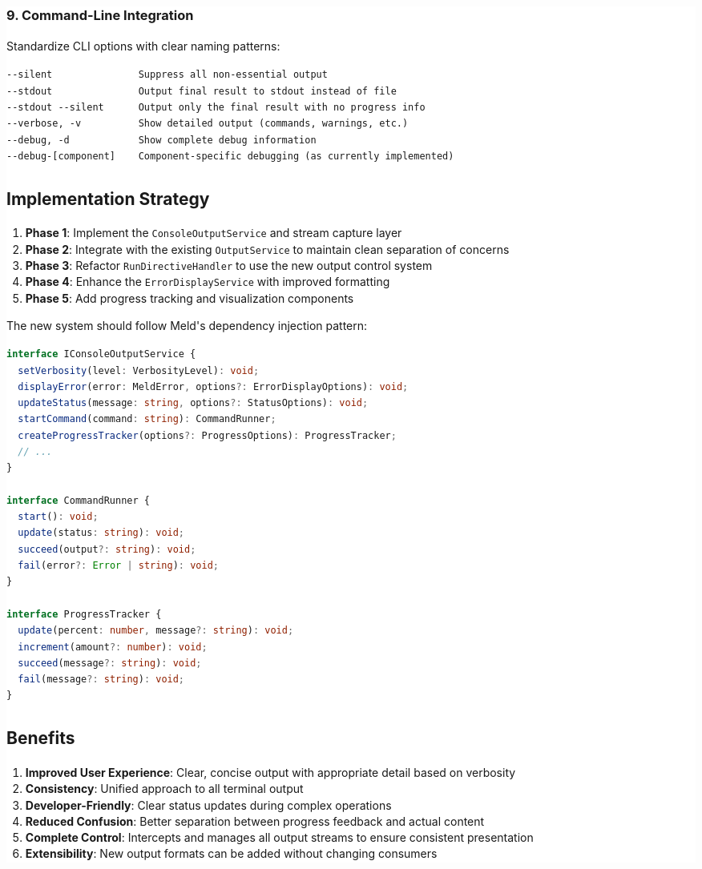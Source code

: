 ### 9. Command-Line Integration

Standardize CLI options with clear naming patterns:

```
--silent               Suppress all non-essential output
--stdout               Output final result to stdout instead of file
--stdout --silent      Output only the final result with no progress info
--verbose, -v          Show detailed output (commands, warnings, etc.)
--debug, -d            Show complete debug information
--debug-[component]    Component-specific debugging (as currently implemented)
```

## Implementation Strategy

1. **Phase 1**: Implement the `ConsoleOutputService` and stream capture layer
2. **Phase 2**: Integrate with the existing `OutputService` to maintain clean separation of concerns
3. **Phase 3**: Refactor `RunDirectiveHandler` to use the new output control system
4. **Phase 4**: Enhance the `ErrorDisplayService` with improved formatting
5. **Phase 5**: Add progress tracking and visualization components

The new system should follow Meld's dependency injection pattern:

```typescript
interface IConsoleOutputService {
  setVerbosity(level: VerbosityLevel): void;
  displayError(error: MeldError, options?: ErrorDisplayOptions): void;
  updateStatus(message: string, options?: StatusOptions): void;
  startCommand(command: string): CommandRunner;
  createProgressTracker(options?: ProgressOptions): ProgressTracker;
  // ...
}

interface CommandRunner {
  start(): void;
  update(status: string): void;
  succeed(output?: string): void;
  fail(error?: Error | string): void;
}

interface ProgressTracker {
  update(percent: number, message?: string): void;
  increment(amount?: number): void;
  succeed(message?: string): void;
  fail(message?: string): void;
}
```

## Benefits

1. **Improved User Experience**: Clear, concise output with appropriate detail based on verbosity
2. **Consistency**: Unified approach to all terminal output
3. **Developer-Friendly**: Clear status updates during complex operations
4. **Reduced Confusion**: Better separation between progress feedback and actual content
5. **Complete Control**: Intercepts and manages all output streams to ensure consistent presentation
6. **Extensibility**: New output formats can be added without changing consumers
